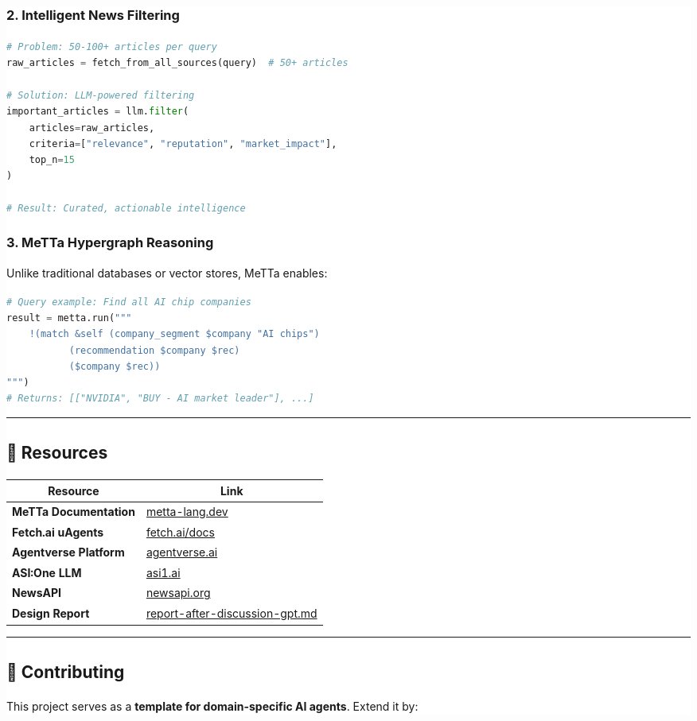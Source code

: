 ### **2. Intelligent News Filtering**

```python
# Problem: 50-100+ articles per query
raw_articles = fetch_from_all_sources(query)  # 50+ articles

# Solution: LLM-powered filtering
important_articles = llm.filter(
    articles=raw_articles,
    criteria=["relevance", "reputation", "market_impact"],
    top_n=15
)

# Result: Curated, actionable intelligence
```

### **3. MeTTa Hypergraph Reasoning**

Unlike traditional databases or vector stores, MeTTa enables:

```python
# Query example: Find all AI chip companies
result = metta.run("""
    !(match &self (company_segment $company "AI chips")
           (recommendation $company $rec)
           ($company $rec))
""")
# Returns: [["NVIDIA", "BUY - AI market leader"], ...]
```

---

## 🔗 Resources

| Resource | Link |
|----------|------|
| **MeTTa Documentation** | [metta-lang.dev](https://metta-lang.dev/docs/learn/tutorials/python_use/metta_python_basics.html) |
| **Fetch.ai uAgents** | [fetch.ai/docs](https://innovationlab.fetch.ai/resources/docs/examples/chat-protocol/asi-compatible-uagents) |
| **Agentverse Platform** | [agentverse.ai](https://agentverse.ai/) |
| **ASI:One LLM** | [asi1.ai](https://asi1.ai/) |
| **NewsAPI** | [newsapi.org](https://newsapi.org/) |
| **Design Report** | [report-after-discussion-gpt.md](./report-after-discussion-gpt.md) |

---

## 🤝 Contributing

This project serves as a **template for domain-specific AI agents**. Extend it by:
